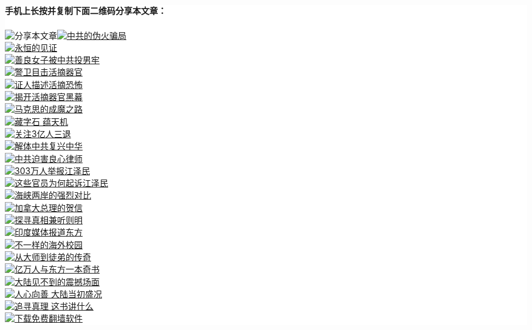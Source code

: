 <strong>手机上长按并复制下面二维码分享本文章：</strong><br><br><img src="http://d1p1.ip.zn2.us/v.php?action=qrcode&url=/gb/17/11/22/n9880416.md%231" title="分享本文章"></td><td VALIGN=TOP><a href="/gb/16/1/21/n4622075.md?dfh#1" target="_blank"><img src="https://raw.githubusercontent.com/wlrgim293/djy/master/gb/300/wei-f1.jpg" title="中共的伪火骗局"  alt="中共的伪火骗局"></a><br><a href="https://github.com/wlrgim293/www/blob/master/README.md?dfh#9" target="_blank"><img src="https://raw.githubusercontent.com/wlrgim293/djy/master/gb/300/yong-h.jpg" title="永恒的见证"  alt="永恒的见证"></a><br><a href="/gb/13/9/29/n3974789.md?dfh#1" target="_blank"><img src="https://raw.githubusercontent.com/wlrgim293/djy/master/gb/300/shang-lnz.jpg" title="善良女子被中共投男牢"  alt="善良女子被中共投男牢"></a><br><a href="/gb/16/3/16/n4663449.md?dfh#1" target="_blank"><img src="https://raw.githubusercontent.com/wlrgim293/djy/master/gb/300/huo-z3.jpg" title="警卫目击活摘器官"  alt="警卫目击活摘器官"></a><br><a href="/gb/16/8/7/n8177641.md?dfh#1" target="_blank"><img src="https://raw.githubusercontent.com/wlrgim293/djy/master/gb/300/huo-z4.jpg" title="证人描述活摘恐怖"  alt="证人描述活摘恐怖"></a><br><a href="/gb/10/4/19/n2881569.md?dfh#1" target="_blank"><img src="https://raw.githubusercontent.com/wlrgim293/djy/master/gb/300/huo-z1.jpg" title="揭开活摘器官黑幕"  alt="揭开活摘器官黑幕"></a><br><a href="/gb/10/11/7/n3077476.md?dfh#1" target="_blank"><img src="https://raw.githubusercontent.com/wlrgim293/djy/master/gb/300/ma-ks.jpg" title="马克思的成魔之路"  alt="马克思的成魔之路"></a><br><a href="/gb/14/6/9/n4173977.md?dfh#1" target="_blank"><img src="https://raw.githubusercontent.com/wlrgim293/djy/master/gb/300/chang-zs.jpg" title="藏字石 蕴天机"  alt="藏字石 蕴天机"></a><br><a href="/gb/18/5/10/n10381511.md?dfh#1" target="_blank"><img src="https://raw.githubusercontent.com/wlrgim293/djy/master/gb/300/st1.jpg" title="关注3亿人三退"  alt="关注3亿人三退"></a><br><a href="/gb/18/3/21/n10237682.md?dfh#1" target="_blank"><img src="https://raw.githubusercontent.com/wlrgim293/djy/master/gb/300/jie-t.jpg" title="解体中共复兴中华"  alt="解体中共复兴中华"></a><br><a href="/gb/9/2/9/n2422991.md?dfh#1" target="_blank"><img src="https://raw.githubusercontent.com/wlrgim293/djy/master/gb/300/gao-zs.jpg" title="中共迫害良心律师"  alt="中共迫害良心律师"></a><br><a href="/gb/18/12/9/n10900044.md?dfh#1" target="_blank"><img src="https://raw.githubusercontent.com/wlrgim293/djy/master/gb/300/sj1.jpg" title="303万人举报江泽民"  alt="303万人举报江泽民"></a><br><a href="/gb/18/8/28/n10672014.md?dfh#1" target="_blank"><img src="https://raw.githubusercontent.com/wlrgim293/djy/master/gb/300/sj2.jpg" title="这些官员为何起诉江泽民"  alt="这些官员为何起诉江泽民"></a><br><a href="/gb/8/12/18/n2367165.md?dfh#1" target="_blank"><img src="https://raw.githubusercontent.com/wlrgim293/djy/master/gb/300/liangan.jpg" title="海峡两岸的强烈对比"  alt="海峡两岸的强烈对比"></a><br><a href="/gb/15/12/10/n4593139.md?dfh#1" target="_blank"><img src="https://raw.githubusercontent.com/wlrgim293/djy/master/gb/300/jia-ndzl.jpg" title="加拿大总理的贺信"  alt="加拿大总理的贺信"></a><br><a href="/gb/11/6/17/n3289382.md?dfh#1" target="_blank"><img src="https://raw.githubusercontent.com/wlrgim293/djy/master/gb/300/xiao-wd.jpg" title="探寻真相兼听则明"  alt="探寻真相兼听则明"></a><br><a href="/gb/18/10/27/n10812623.md?dfh#1" target="_blank"><img src="https://raw.githubusercontent.com/wlrgim293/djy/master/gb/300/yindu.jpg" title="印度媒体报道东方"  alt="印度媒体报道东方"></a><br><a href="/gb/18/6/9/n10469652.md?dfh#1" target="_blank"><img src="https://raw.githubusercontent.com/wlrgim293/djy/master/gb/300/xie-j.jpg" title="不一样的海外校园"  alt="不一样的海外校园"></a><br><a href="/gb/7/4/5/n1669415.md?dfh#1" target="_blank"><img src="https://raw.githubusercontent.com/wlrgim293/djy/master/gb/300/li-up.jpg" title="从大师到徒弟的传奇"  alt="从大师到徒弟的传奇"></a><br><a href="/gb/17/5/26/n9191512.md?dfh#1" target="_blank"><img src="https://raw.githubusercontent.com/wlrgim293/djy/master/gb/300/zfl2.jpg" title="亿万人与东方一本奇书"  alt="亿万人与东方一本奇书"></a><br><a href="/gb/13/11/27/n4020290.md?dfh#1" target="_blank"><img src="https://raw.githubusercontent.com/wlrgim293/djy/master/gb/300/zhen-h.jpg" title="大陆见不到的震撼场面"  alt="大陆见不到的震撼场面"></a><br><a href="/gb/15/7/17/n4482910.md?dfh#1" target="_blank"><img src="https://raw.githubusercontent.com/wlrgim293/djy/master/gb/300/dalu-sk.jpg" title="人心向善 大陆当初盛况"  alt="人心向善 大陆当初盛况"></a><br><a href="/gb/19/1/5/n10955468.md?dfh#1" target="_blank"><img src="https://raw.githubusercontent.com/wlrgim293/djy/master/gb/300/zfl1.jpg" title="追寻真理 这书讲什么"  alt="追寻真理 这书讲什么"></a><br><a href="https://github.com/bannedbook/fanqiang/wiki" target="_blank"><img src="https://raw.githubusercontent.com/wlrgim293/djy/master/gb/300/fq1.jpg" title="下载免费翻墙软件"  alt="下载免费翻墙软件"></a><br></td></tr></table>